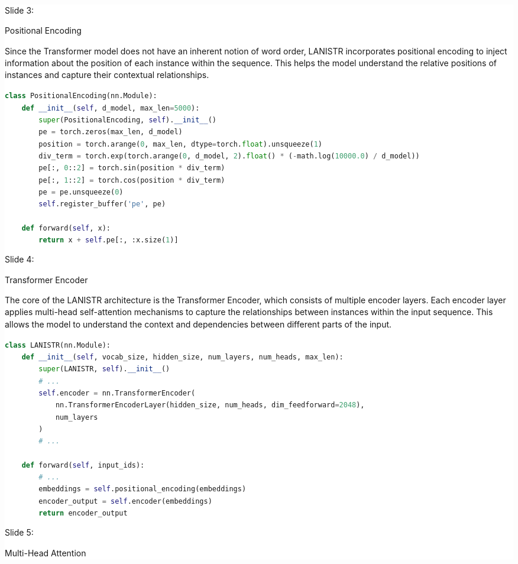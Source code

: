 Slide 3: 

Positional Encoding

Since the Transformer model does not have an inherent notion of word order, LANISTR incorporates positional encoding to inject information about the position of each instance within the sequence. This helps the model understand the relative positions of instances and capture their contextual relationships.

```python
class PositionalEncoding(nn.Module):
    def __init__(self, d_model, max_len=5000):
        super(PositionalEncoding, self).__init__()
        pe = torch.zeros(max_len, d_model)
        position = torch.arange(0, max_len, dtype=torch.float).unsqueeze(1)
        div_term = torch.exp(torch.arange(0, d_model, 2).float() * (-math.log(10000.0) / d_model))
        pe[:, 0::2] = torch.sin(position * div_term)
        pe[:, 1::2] = torch.cos(position * div_term)
        pe = pe.unsqueeze(0)
        self.register_buffer('pe', pe)

    def forward(self, x):
        return x + self.pe[:, :x.size(1)]
```

Slide 4: 

Transformer Encoder

The core of the LANISTR architecture is the Transformer Encoder, which consists of multiple encoder layers. Each encoder layer applies multi-head self-attention mechanisms to capture the relationships between instances within the input sequence. This allows the model to understand the context and dependencies between different parts of the input.

```python
class LANISTR(nn.Module):
    def __init__(self, vocab_size, hidden_size, num_layers, num_heads, max_len):
        super(LANISTR, self).__init__()
        # ...
        self.encoder = nn.TransformerEncoder(
            nn.TransformerEncoderLayer(hidden_size, num_heads, dim_feedforward=2048),
            num_layers
        )
        # ...

    def forward(self, input_ids):
        # ...
        embeddings = self.positional_encoding(embeddings)
        encoder_output = self.encoder(embeddings)
        return encoder_output
```

Slide 5: 

Multi-Head Attention
